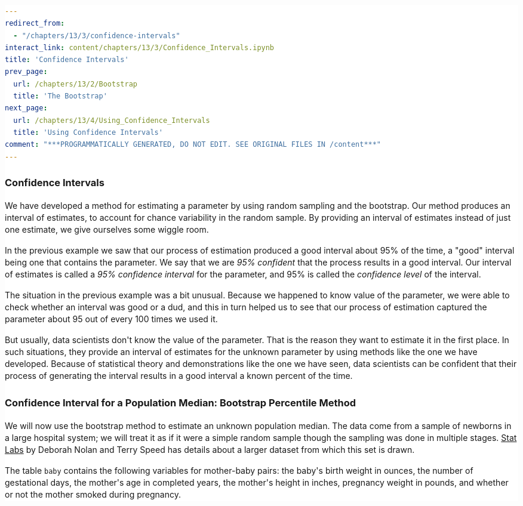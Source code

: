 ```yaml
---
redirect_from:
  - "/chapters/13/3/confidence-intervals"
interact_link: content/chapters/13/3/Confidence_Intervals.ipynb
title: 'Confidence Intervals'
prev_page:
  url: /chapters/13/2/Bootstrap
  title: 'The Bootstrap'
next_page:
  url: /chapters/13/4/Using_Confidence_Intervals
  title: 'Using Confidence Intervals'
comment: "***PROGRAMMATICALLY GENERATED, DO NOT EDIT. SEE ORIGINAL FILES IN /content***"
---
```





### Confidence Intervals
We have developed a method for estimating a parameter by using random sampling and the bootstrap. Our method produces an interval of estimates, to account for chance variability in the random sample. By providing an interval of estimates instead of just one estimate, we give ourselves some wiggle room.

In the previous example we saw that our process of estimation produced a good interval about 95% of the time, a "good" interval being one that contains the parameter. We say that we are *95% confident* that the process results in a good interval. Our interval of estimates is called a *95% confidence interval* for the parameter, and 95% is called the *confidence level* of the interval.

The situation in the previous example was a bit unusual. Because we happened to know value of the parameter, we were able to check whether an interval was good or a dud, and this in turn helped us to see that our process of estimation captured the parameter about 95 out of every 100 times we used it.

But usually, data scientists don't know the value of the parameter. That is the reason they want to estimate it in the first place. In such situations, they provide an interval of estimates for the unknown parameter by using methods like the one we have developed. Because of statistical theory and demonstrations like the one we have seen, data scientists can be confident that their process of generating the interval results in a good interval a known percent of the time.

### Confidence Interval for a Population Median: Bootstrap Percentile Method

We will now use the bootstrap method to estimate an unknown population median. The data come from a sample of newborns in a large hospital system; we will treat it as if it were a simple random sample though the sampling was done in multiple stages. [Stat Labs](https://www.stat.berkeley.edu/~statlabs/) by Deborah Nolan and Terry Speed has details about a larger dataset from which this set is drawn. 

The table `baby` contains the following variables for mother-baby pairs: the baby's birth weight in ounces, the number of gestational days, the mother's age in completed years, the mother's height in inches, pregnancy weight in pounds, and whether or not the mother smoked during pregnancy.

